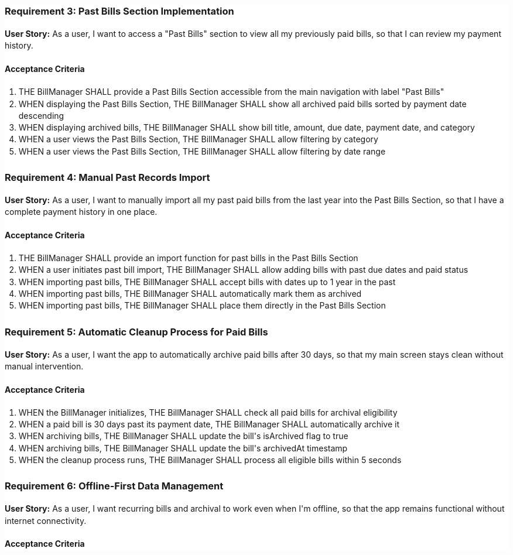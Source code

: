 ### Requirement 3: Past Bills Section Implementation

**User Story:** As a user, I want to access a "Past Bills" section to view all my previously paid bills, so that I can review my payment history.

#### Acceptance Criteria

1. THE BillManager SHALL provide a Past Bills Section accessible from the main navigation with label "Past Bills"
2. WHEN displaying the Past Bills Section, THE BillManager SHALL show all archived paid bills sorted by payment date descending
3. WHEN displaying archived bills, THE BillManager SHALL show bill title, amount, due date, payment date, and category
4. WHEN a user views the Past Bills Section, THE BillManager SHALL allow filtering by category
5. WHEN a user views the Past Bills Section, THE BillManager SHALL allow filtering by date range

### Requirement 4: Manual Past Records Import

**User Story:** As a user, I want to manually import all my past paid bills from the last year into the Past Bills Section, so that I have a complete payment history in one place.

#### Acceptance Criteria

1. THE BillManager SHALL provide an import function for past bills in the Past Bills Section
2. WHEN a user initiates past bill import, THE BillManager SHALL allow adding bills with past due dates and paid status
3. WHEN importing past bills, THE BillManager SHALL accept bills with dates up to 1 year in the past
4. WHEN importing past bills, THE BillManager SHALL automatically mark them as archived
5. WHEN importing past bills, THE BillManager SHALL place them directly in the Past Bills Section

### Requirement 5: Automatic Cleanup Process for Paid Bills

**User Story:** As a user, I want the app to automatically archive paid bills after 30 days, so that my main screen stays clean without manual intervention.

#### Acceptance Criteria

1. WHEN the BillManager initializes, THE BillManager SHALL check all paid bills for archival eligibility
2. WHEN a paid bill is 30 days past its payment date, THE BillManager SHALL automatically archive it
3. WHEN archiving bills, THE BillManager SHALL update the bill's isArchived flag to true
4. WHEN archiving bills, THE BillManager SHALL update the bill's archivedAt timestamp
5. WHEN the cleanup process runs, THE BillManager SHALL process all eligible bills within 5 seconds

### Requirement 6: Offline-First Data Management

**User Story:** As a user, I want recurring bills and archival to work even when I'm offline, so that the app remains functional without internet connectivity.

#### Acceptance Criteria
